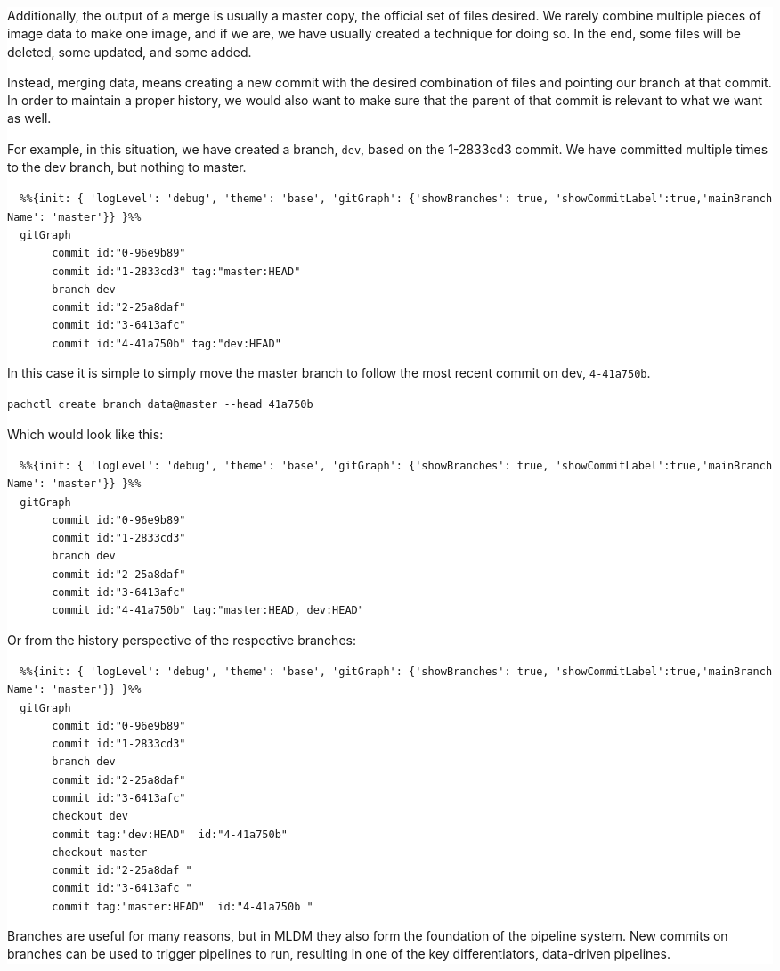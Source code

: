 Additionally, the output of a merge is usually a master copy, the official set of files desired. We rarely combine multiple pieces of image data to make one image, and if we are, we have usually created a technique for doing so. In the end, some files will be deleted, some updated, and some added. 

Instead, merging data, means creating a new commit with the desired combination of files and pointing our branch at that commit. In order to maintain a proper history, we would also want to make sure that the parent of that commit is relevant to what we want as well. 

For example, in this situation, we have created a branch, `dev`, based on the 1-2833cd3 commit. We have committed multiple times to the dev branch, but nothing to master. 

```mermaid
  %%{init: { 'logLevel': 'debug', 'theme': 'base', 'gitGraph': {'showBranches': true, 'showCommitLabel':true,'mainBranchName': 'master'}} }%%
  gitGraph
       commit id:"0-96e9b89"
       commit id:"1-2833cd3" tag:"master:HEAD"
       branch dev
       commit id:"2-25a8daf"
       commit id:"3-6413afc"
       commit id:"4-41a750b" tag:"dev:HEAD"
```


In this case it is simple to simply move the master branch to follow the most recent commit on dev, `4-41a750b`. 

`pachctl create branch data@master --head 41a750b`

Which would look like this: 


```mermaid
  %%{init: { 'logLevel': 'debug', 'theme': 'base', 'gitGraph': {'showBranches': true, 'showCommitLabel':true,'mainBranchName': 'master'}} }%%
  gitGraph
       commit id:"0-96e9b89"
       commit id:"1-2833cd3"
       branch dev
       commit id:"2-25a8daf"
       commit id:"3-6413afc"
       commit id:"4-41a750b" tag:"master:HEAD, dev:HEAD"
```

Or from the history perspective of the respective branches:  

```mermaid
  %%{init: { 'logLevel': 'debug', 'theme': 'base', 'gitGraph': {'showBranches': true, 'showCommitLabel':true,'mainBranchName': 'master'}} }%%
  gitGraph
       commit id:"0-96e9b89"
       commit id:"1-2833cd3"
       branch dev
       commit id:"2-25a8daf"
       commit id:"3-6413afc"
       checkout dev
       commit tag:"dev:HEAD"  id:"4-41a750b"
       checkout master
       commit id:"2-25a8daf "
       commit id:"3-6413afc "
       commit tag:"master:HEAD"  id:"4-41a750b "
```

Branches are useful for many reasons, but in MLDM they also form the foundation of the pipeline system. New commits on branches can be used to trigger pipelines to run, resulting in one of the key differentiators, data-driven pipelines.